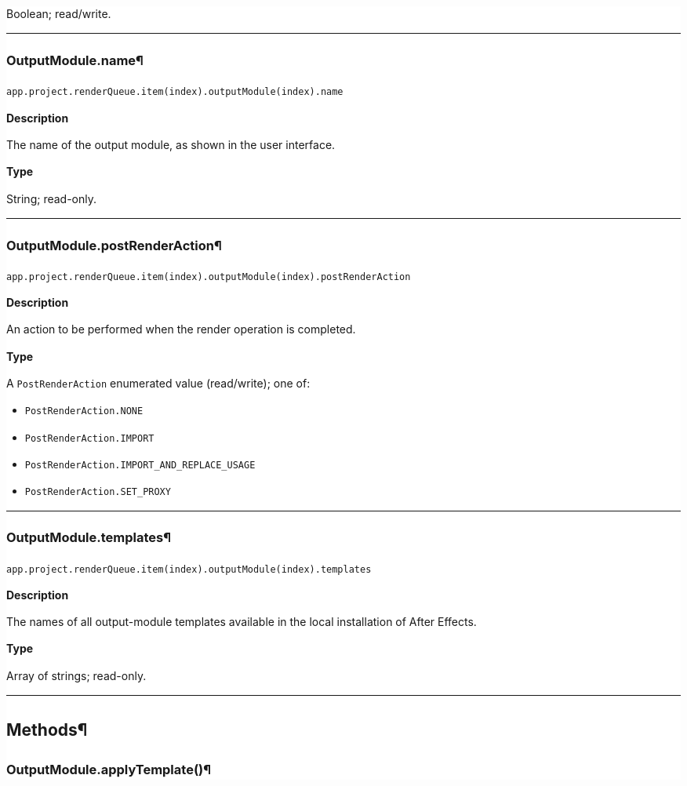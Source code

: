 Boolean; read/write.

---

### OutputModule.name¶

`app.project.renderQueue.item(index).outputModule(index).name`

**Description**

The name of the output module, as shown in the user interface.

**Type**

String; read-only.

---

### OutputModule.postRenderAction¶

`app.project.renderQueue.item(index).outputModule(index).postRenderAction`

**Description**

An action to be performed when the render operation is completed.

**Type**

A `PostRenderAction` enumerated value (read/write); one of:

- `PostRenderAction.NONE`

- `PostRenderAction.IMPORT`

- `PostRenderAction.IMPORT_AND_REPLACE_USAGE`

- `PostRenderAction.SET_PROXY`

---

### OutputModule.templates¶

`app.project.renderQueue.item(index).outputModule(index).templates`

**Description**

The names of all output-module templates available in the local installation
of After Effects.

**Type**

Array of strings; read-only.

---

## Methods¶

### OutputModule.applyTemplate()¶
